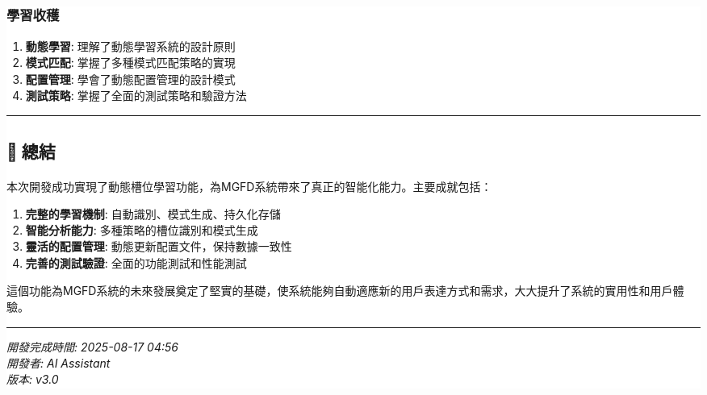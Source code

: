 ### 學習收穫
1. **動態學習**: 理解了動態學習系統的設計原則
2. **模式匹配**: 掌握了多種模式匹配策略的實現
3. **配置管理**: 學會了動態配置管理的設計模式
4. **測試策略**: 掌握了全面的測試策略和驗證方法

---

## 🎉 總結

本次開發成功實現了動態槽位學習功能，為MGFD系統帶來了真正的智能化能力。主要成就包括：

1. **完整的學習機制**: 自動識別、模式生成、持久化存儲
2. **智能分析能力**: 多種策略的槽位識別和模式生成
3. **靈活的配置管理**: 動態更新配置文件，保持數據一致性
4. **完善的測試驗證**: 全面的功能測試和性能測試

這個功能為MGFD系統的未來發展奠定了堅實的基礎，使系統能夠自動適應新的用戶表達方式和需求，大大提升了系統的實用性和用戶體驗。

---

*開發完成時間: 2025-08-17 04:56*  
*開發者: AI Assistant*  
*版本: v3.0*

